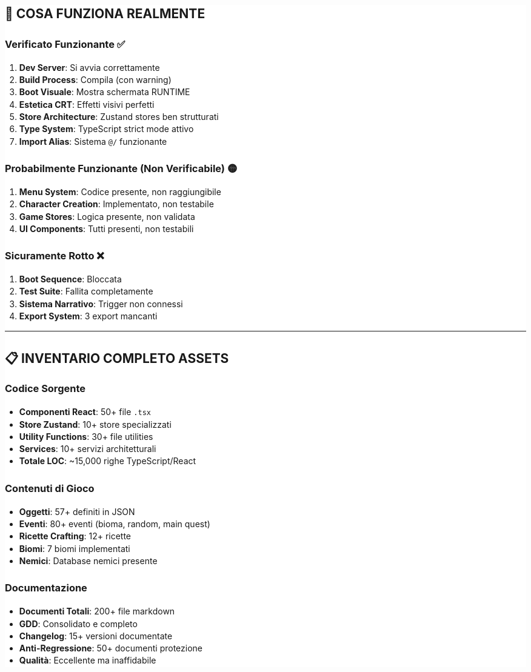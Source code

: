 
## 🎯 COSA FUNZIONA REALMENTE

### Verificato Funzionante ✅

1. **Dev Server**: Si avvia correttamente
2. **Build Process**: Compila (con warning)
3. **Boot Visuale**: Mostra schermata RUNTIME
4. **Estetica CRT**: Effetti visivi perfetti
5. **Store Architecture**: Zustand stores ben strutturati
6. **Type System**: TypeScript strict mode attivo
7. **Import Alias**: Sistema `@/` funzionante

### Probabilmente Funzionante (Non Verificabile) 🟡

1. **Menu System**: Codice presente, non raggiungibile
2. **Character Creation**: Implementato, non testabile
3. **Game Stores**: Logica presente, non validata
4. **UI Components**: Tutti presenti, non testabili

### Sicuramente Rotto ❌

1. **Boot Sequence**: Bloccata
2. **Test Suite**: Fallita completamente
3. **Sistema Narrativo**: Trigger non connessi
4. **Export System**: 3 export mancanti

---

## 📋 INVENTARIO COMPLETO ASSETS

### Codice Sorgente
- **Componenti React**: 50+ file `.tsx`
- **Store Zustand**: 10+ store specializzati
- **Utility Functions**: 30+ file utilities
- **Services**: 10+ servizi architetturali
- **Totale LOC**: ~15,000 righe TypeScript/React

### Contenuti di Gioco
- **Oggetti**: 57+ definiti in JSON
- **Eventi**: 80+ eventi (bioma, random, main quest)
- **Ricette Crafting**: 12+ ricette
- **Biomi**: 7 biomi implementati
- **Nemici**: Database nemici presente

### Documentazione
- **Documenti Totali**: 200+ file markdown
- **GDD**: Consolidato e completo
- **Changelog**: 15+ versioni documentate
- **Anti-Regressione**: 50+ documenti protezione
- **Qualità**: Eccellente ma inaffidabile
